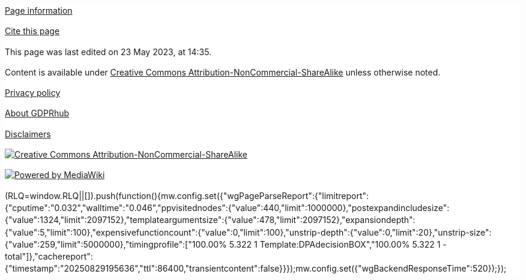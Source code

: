 [Page information](/index.php?title=IDPC_\(Malta\)_-_COMP/138/2022&action=info "More information about this page")

[Cite this page](/index.php?title=Special:CiteThisPage&page=IDPC_%28Malta%29_-_COMP%2F138%2F2022&id=32945&wpFormIdentifier=titleform "Information on how to cite this page")

This page was last edited on 23 May 2023, at 14:35.

Content is available under [Creative Commons Attribution-NonCommercial-ShareAlike](https://creativecommons.org/licenses/by-nc-sa/4.0/) unless otherwise noted.

[Privacy policy](/index.php?title=GDPRhub:Privacy_policy)

[About GDPRhub](/index.php?title=GDPRhub:About)

[Disclaimers](/index.php?title=GDPRhub:General_disclaimer)

[![Creative Commons Attribution-NonCommercial-ShareAlike](/resources/assets/licenses/cc-by-nc-sa.png)](https://creativecommons.org/licenses/by-nc-sa/4.0/)

[![Powered by MediaWiki](/resources/assets/poweredby_mediawiki_88x31.png)](https://www.mediawiki.org/)

(RLQ=window.RLQ||\[\]).push(function(){mw.config.set({"wgPageParseReport":{"limitreport":{"cputime":"0.032","walltime":"0.046","ppvisitednodes":{"value":440,"limit":1000000},"postexpandincludesize":{"value":1324,"limit":2097152},"templateargumentsize":{"value":478,"limit":2097152},"expansiondepth":{"value":5,"limit":100},"expensivefunctioncount":{"value":0,"limit":100},"unstrip-depth":{"value":0,"limit":20},"unstrip-size":{"value":259,"limit":5000000},"timingprofile":\["100.00% 5.322 1 Template:DPAdecisionBOX","100.00% 5.322 1 -total"\]},"cachereport":{"timestamp":"20250829195636","ttl":86400,"transientcontent":false}}});mw.config.set({"wgBackendResponseTime":520});});